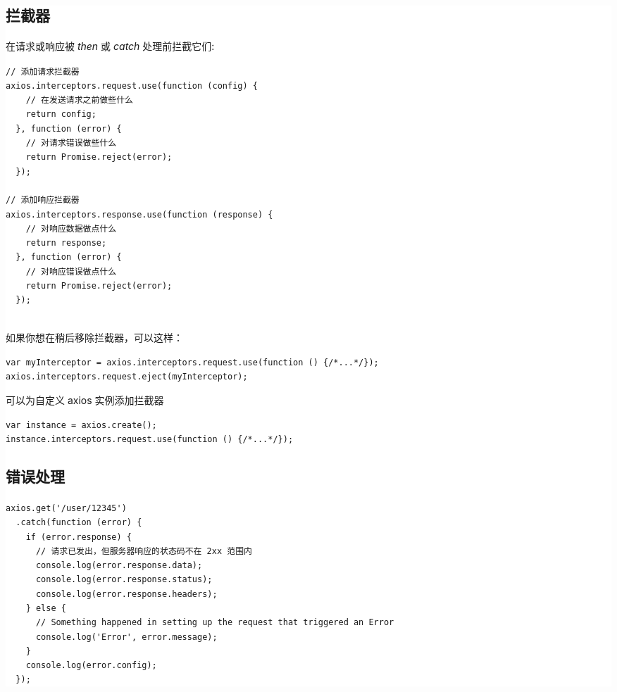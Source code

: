   ## 拦截器
  在请求或响应被 *then* 或 *catch* 处理前拦截它们:
  
  ```
  // 添加请求拦截器
  axios.interceptors.request.use(function (config) {
      // 在发送请求之前做些什么
      return config;
    }, function (error) {
      // 对请求错误做些什么
      return Promise.reject(error);
    });
  
  // 添加响应拦截器
  axios.interceptors.response.use(function (response) {
      // 对响应数据做点什么
      return response;
    }, function (error) {
      // 对响应错误做点什么
      return Promise.reject(error);
    });
    
  ```
  
  如果你想在稍后移除拦截器，可以这样：
  
  ```
  var myInterceptor = axios.interceptors.request.use(function () {/*...*/});
  axios.interceptors.request.eject(myInterceptor);
  
  ```
  可以为自定义 axios 实例添加拦截器
  
  ```
  var instance = axios.create();
  instance.interceptors.request.use(function () {/*...*/});
  
  ```
  
  ## 错误处理
  ```
  axios.get('/user/12345')
    .catch(function (error) {
      if (error.response) {
        // 请求已发出，但服务器响应的状态码不在 2xx 范围内
        console.log(error.response.data);
        console.log(error.response.status);
        console.log(error.response.headers);
      } else {
        // Something happened in setting up the request that triggered an Error
        console.log('Error', error.message);
      }
      console.log(error.config);
    });

  ```
  
